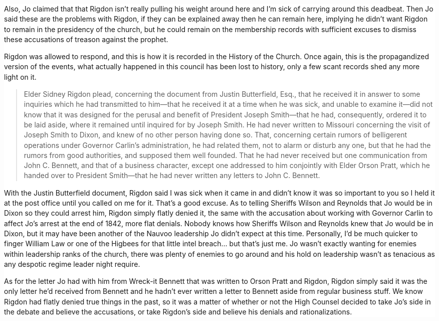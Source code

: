 Also, Jo claimed that that Rigdon isn’t really pulling his weight around
here and I’m sick of carrying around this deadbeat. Then Jo said these
are the problems with Rigdon, if they can be explained away then he can
remain here, implying he didn’t want Rigdon to remain in the presidency
of the church, but he could remain on the membership records with
sufficient excuses to dismiss these accusations of treason against the
prophet.

Rigdon was allowed to respond, and this is how it is recorded in the
History of the Church. Once again, this is the propagandized version of
the events, what actually happened in this council has been lost to
history, only a few scant records shed any more light on it.

> Elder Sidney Rigdon plead, concerning the document from Justin
> Butterfield, Esq., that he received it in answer to some inquiries
> which he had transmitted to him—that he received it at a time when he
> was sick, and unable to examine it—did not know that it was designed
> for the perusal and benefit of President Joseph Smith—that he had,
> consequently, ordered it to be laid aside, where it remained until
> inquired for by Joseph Smith. He had never written to Missouri
> concerning the visit of Joseph Smith to Dixon, and knew of no other
> person having done so. That, concerning certain rumors of belligerent
> operations under Governor Carlin’s administration, he had related
> them, not to alarm or disturb any one, but that he had the rumors from
> good authorities, and supposed them well founded. That he had never
> received but one communication from John C. Bennett, and that of a
> business character, except one addressed to him conjointly with Elder
> Orson Pratt, which he handed over to President Smith—that he had never
> written any letters to John C. Bennett.

With the Justin Butterfield document, Rigdon said I was sick when it
came in and didn’t know it was so important to you so I held it at the
post office until you called on me for it. That’s a good excuse. As to
telling Sheriffs Wilson and Reynolds that Jo would be in Dixon so they
could arrest him, Rigdon simply flatly denied it, the same with the
accusation about working with Governor Carlin to affect Jo’s arrest at
the end of 1842, more flat denials. Nobody knows how Sheriffs Wilson and
Reynolds knew that Jo would be in Dixon, but it may have been another of
the Nauvoo leadership Jo didn’t expect at this time. Personally, I’d be
much quicker to finger William Law or one of the Higbees for that little
intel breach… but that’s just me. Jo wasn’t exactly wanting for enemies
within leadership ranks of the church, there was plenty of enemies to go
around and his hold on leadership wasn’t as tenacious as any despotic
regime leader night require.

As for the letter Jo had with him from Wreck-it Bennett that was written
to Orson Pratt and Rigdon, Rigdon simply said it was the only letter
he’d received from Bennett and he hadn’t ever written a letter to
Bennett aside from regular business stuff. We know Rigdon had flatly
denied true things in the past, so it was a matter of whether or not the
High Counsel decided to take Jo’s side in the debate and believe the
accusations, or take Rigdon’s side and believe his denials and
rationalizations.
